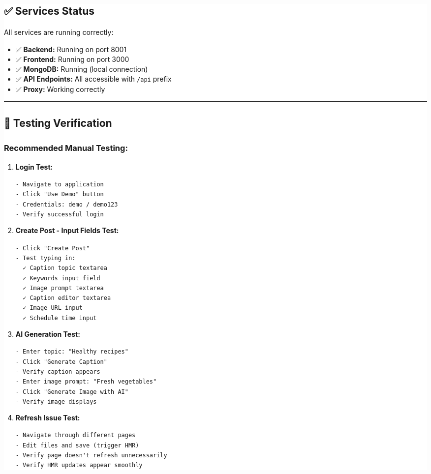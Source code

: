
## ✅ Services Status

All services are running correctly:

- ✅ **Backend:** Running on port 8001
- ✅ **Frontend:** Running on port 3000
- ✅ **MongoDB:** Running (local connection)
- ✅ **API Endpoints:** All accessible with `/api` prefix
- ✅ **Proxy:** Working correctly

---

## 🧪 Testing Verification

### Recommended Manual Testing:

1. **Login Test:**
   ```
   - Navigate to application
   - Click "Use Demo" button
   - Credentials: demo / demo123
   - Verify successful login
   ```

2. **Create Post - Input Fields Test:**
   ```
   - Click "Create Post"
   - Test typing in:
     ✓ Caption topic textarea
     ✓ Keywords input field
     ✓ Image prompt textarea
     ✓ Caption editor textarea
     ✓ Image URL input
     ✓ Schedule time input
   ```

3. **AI Generation Test:**
   ```
   - Enter topic: "Healthy recipes"
   - Click "Generate Caption"
   - Verify caption appears
   - Enter image prompt: "Fresh vegetables"
   - Click "Generate Image with AI"
   - Verify image displays
   ```

4. **Refresh Issue Test:**
   ```
   - Navigate through different pages
   - Edit files and save (trigger HMR)
   - Verify page doesn't refresh unnecessarily
   - Verify HMR updates appear smoothly
   ```
